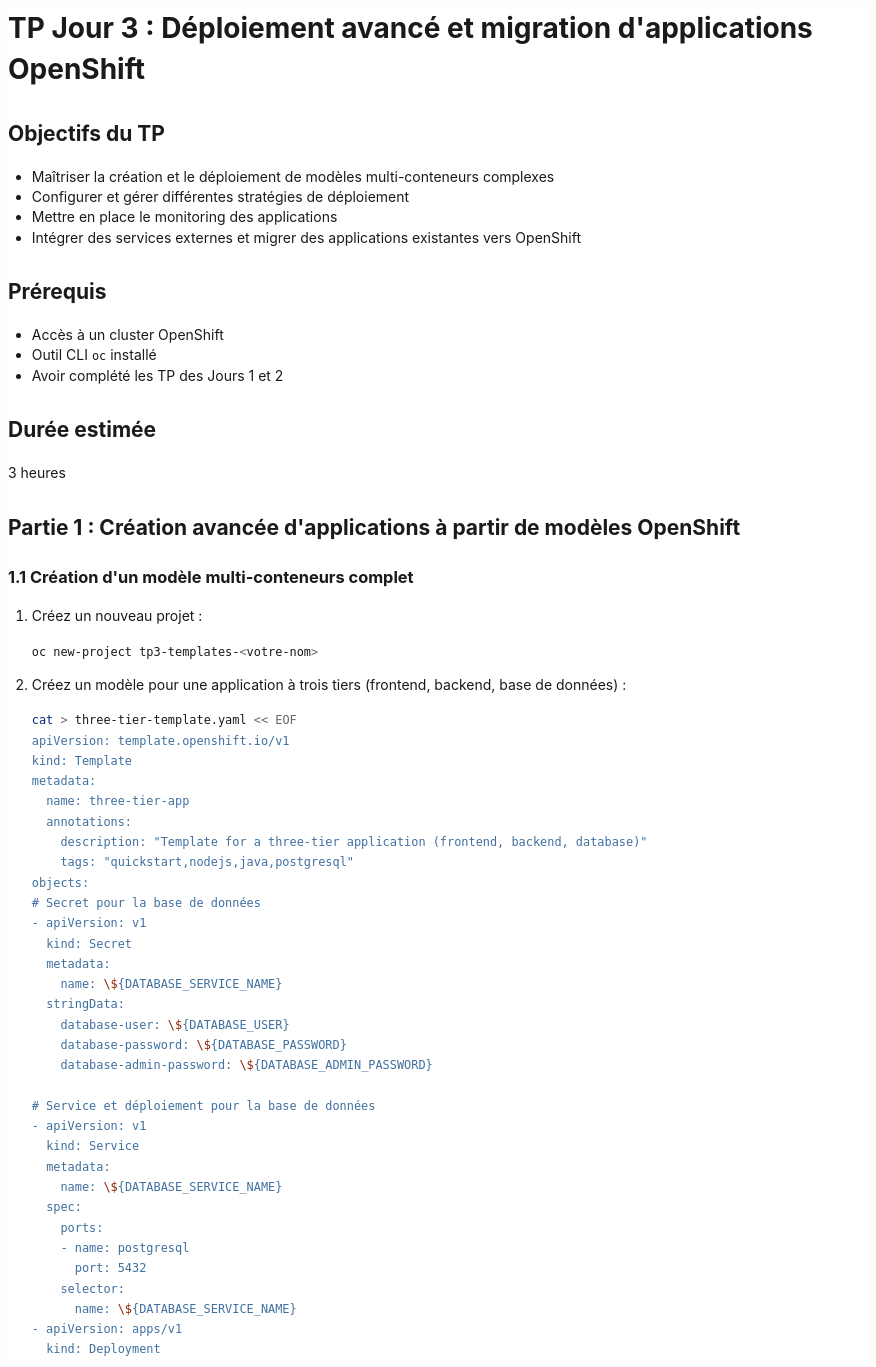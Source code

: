 # TP Jour 3 : Déploiement avancé et migration d'applications OpenShift

## Objectifs du TP
- Maîtriser la création et le déploiement de modèles multi-conteneurs complexes
- Configurer et gérer différentes stratégies de déploiement
- Mettre en place le monitoring des applications
- Intégrer des services externes et migrer des applications existantes vers OpenShift

## Prérequis
- Accès à un cluster OpenShift
- Outil CLI `oc` installé
- Avoir complété les TP des Jours 1 et 2

## Durée estimée
3 heures

## Partie 1 : Création avancée d'applications à partir de modèles OpenShift

### 1.1 Création d'un modèle multi-conteneurs complet

1. Créez un nouveau projet :
   ```bash
   oc new-project tp3-templates-<votre-nom>
   ```

2. Créez un modèle pour une application à trois tiers (frontend, backend, base de données) :
   ```bash
   cat > three-tier-template.yaml << EOF
   apiVersion: template.openshift.io/v1
   kind: Template
   metadata:
     name: three-tier-app
     annotations:
       description: "Template for a three-tier application (frontend, backend, database)"
       tags: "quickstart,nodejs,java,postgresql"
   objects:
   # Secret pour la base de données
   - apiVersion: v1
     kind: Secret
     metadata:
       name: \${DATABASE_SERVICE_NAME}
     stringData:
       database-user: \${DATABASE_USER}
       database-password: \${DATABASE_PASSWORD}
       database-admin-password: \${DATABASE_ADMIN_PASSWORD}
   
   # Service et déploiement pour la base de données
   - apiVersion: v1
     kind: Service
     metadata:
       name: \${DATABASE_SERVICE_NAME}
     spec:
       ports:
       - name: postgresql
         port: 5432
       selector:
         name: \${DATABASE_SERVICE_NAME}
   - apiVersion: apps/v1
     kind: Deployment
   ```